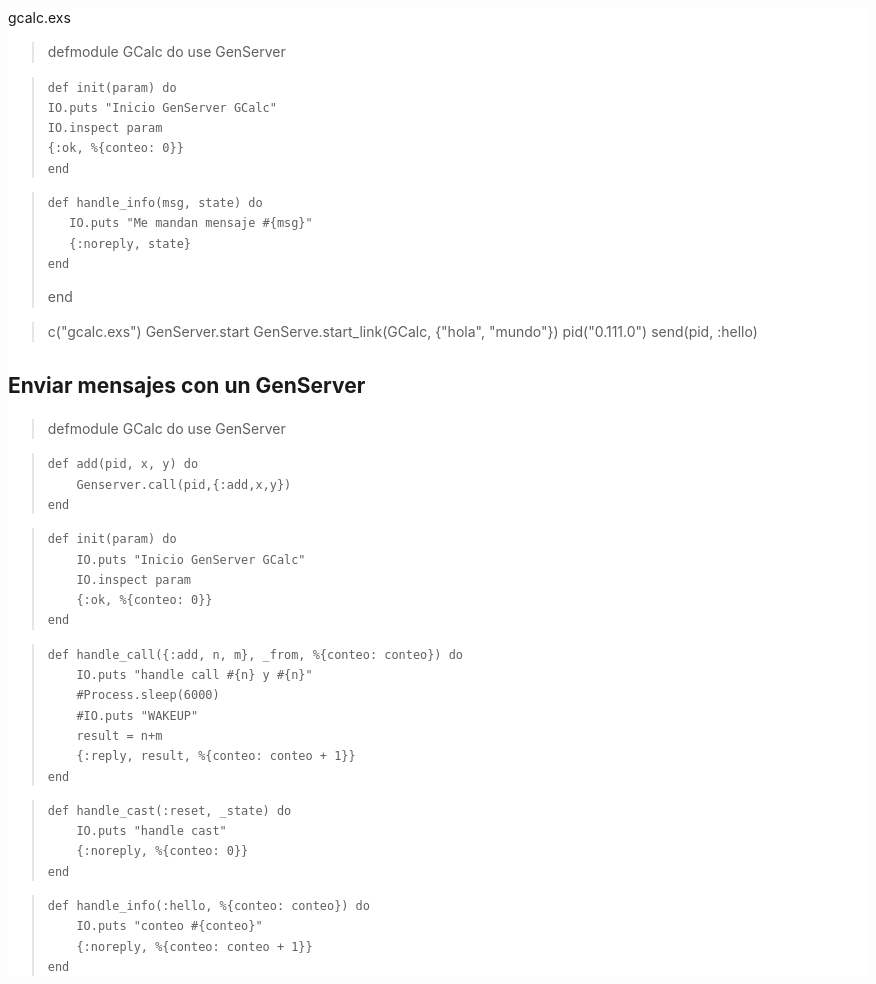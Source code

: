 gcalc.exs

> defmodule GCalc do
>     use GenServer

>     def init(param) do
>     IO.puts "Inicio GenServer GCalc"
>     IO.inspect param
>     {:ok, %{conteo: 0}}
>     end

>     def handle_info(msg, state) do
>        IO.puts "Me mandan mensaje #{msg}"
>        {:noreply, state}
>     end
> end

> c("gcalc.exs")
> GenServer.start
> GenServe.start_link(GCalc, {"hola", "mundo"})
> pid("0.111.0")
> send(pid, :hello)

## Enviar mensajes con un GenServer

> defmodule GCalc do
>     use GenServer

>     def add(pid, x, y) do
>         Genserver.call(pid,{:add,x,y})
>     end

>     def init(param) do
>         IO.puts "Inicio GenServer GCalc"
>         IO.inspect param
>         {:ok, %{conteo: 0}}
>     end

>     def handle_call({:add, n, m}, _from, %{conteo: conteo}) do
>         IO.puts "handle call #{n} y #{n}"
>         #Process.sleep(6000)
>         #IO.puts "WAKEUP"
>         result = n+m
>         {:reply, result, %{conteo: conteo + 1}}
>     end

>     def handle_cast(:reset, _state) do
>         IO.puts "handle cast"
>         {:noreply, %{conteo: 0}}
>     end

>     def handle_info(:hello, %{conteo: conteo}) do
>         IO.puts "conteo #{conteo}"
>         {:noreply, %{conteo: conteo + 1}}
>     end
